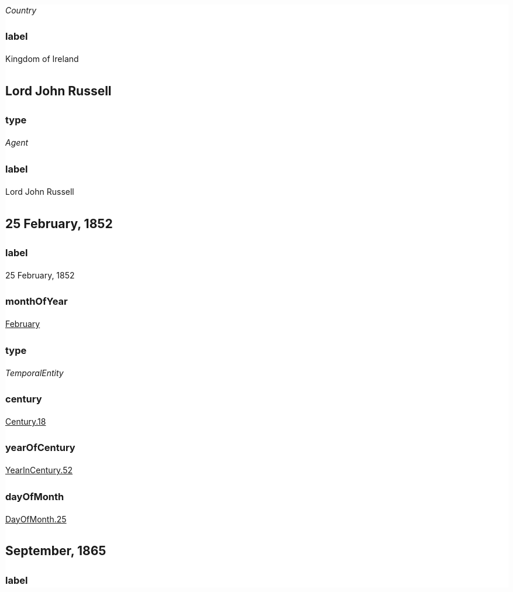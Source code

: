 
*Country*

### label


Kingdom of Ireland

## Lord John Russell

### type


*Agent*

### label


Lord John Russell

## 25 February, 1852

### label


25 February, 1852

### monthOfYear


[February](#February)

### type


*TemporalEntity*

### century


[Century.18](#Century.18)

### yearOfCentury


[YearInCentury.52](#YearInCentury.52)

### dayOfMonth


[DayOfMonth.25](#DayOfMonth.25)

## September, 1865

### label
